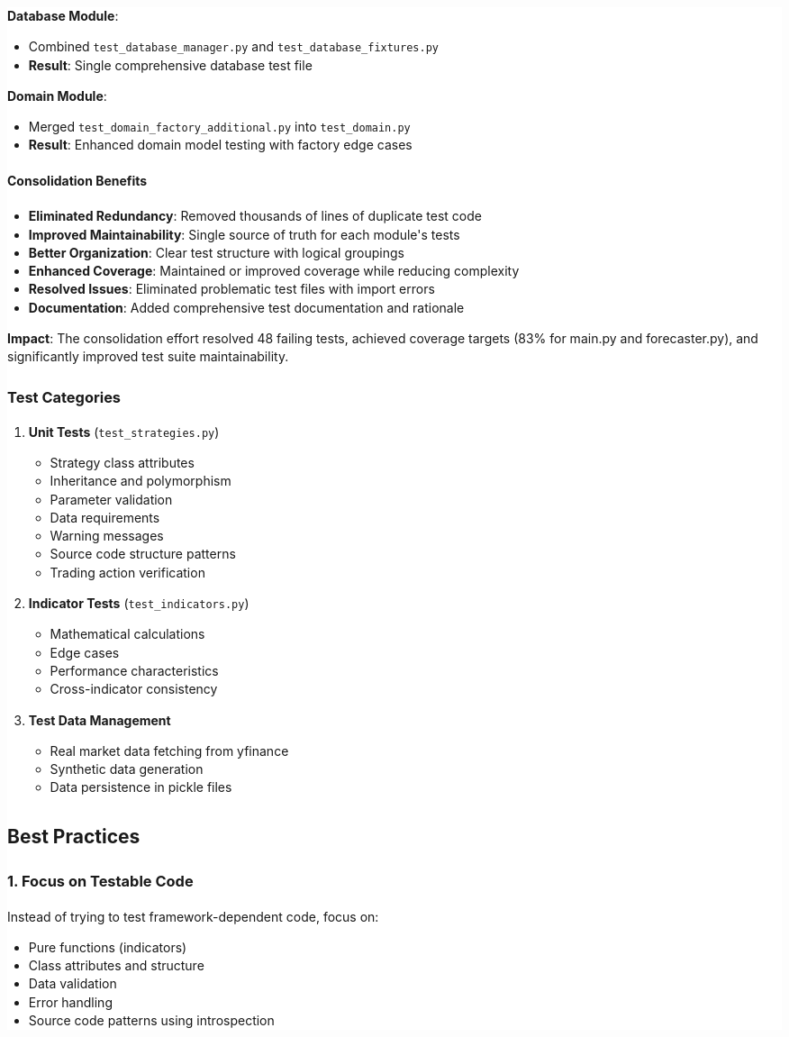 **Database Module**:

- Combined `test_database_manager.py` and `test_database_fixtures.py`
- **Result**: Single comprehensive database test file

**Domain Module**:

- Merged `test_domain_factory_additional.py` into `test_domain.py`
- **Result**: Enhanced domain model testing with factory edge cases

#### Consolidation Benefits

- **Eliminated Redundancy**: Removed thousands of lines of duplicate test code
- **Improved Maintainability**: Single source of truth for each module's tests
- **Better Organization**: Clear test structure with logical groupings
- **Enhanced Coverage**: Maintained or improved coverage while reducing complexity
- **Resolved Issues**: Eliminated problematic test files with import errors
- **Documentation**: Added comprehensive test documentation and rationale

**Impact**: The consolidation effort resolved 48 failing tests, achieved coverage targets (83% for main.py and forecaster.py), and significantly improved test suite maintainability.

### Test Categories

1. **Unit Tests** (`test_strategies.py`)

   - Strategy class attributes
   - Inheritance and polymorphism
   - Parameter validation
   - Data requirements
   - Warning messages
   - Source code structure patterns
   - Trading action verification

1. **Indicator Tests** (`test_indicators.py`)

   - Mathematical calculations
   - Edge cases
   - Performance characteristics
   - Cross-indicator consistency

1. **Test Data Management**

   - Real market data fetching from yfinance
   - Synthetic data generation
   - Data persistence in pickle files

## Best Practices

### 1. Focus on Testable Code

Instead of trying to test framework-dependent code, focus on:

- Pure functions (indicators)
- Class attributes and structure
- Data validation
- Error handling
- Source code patterns using introspection
